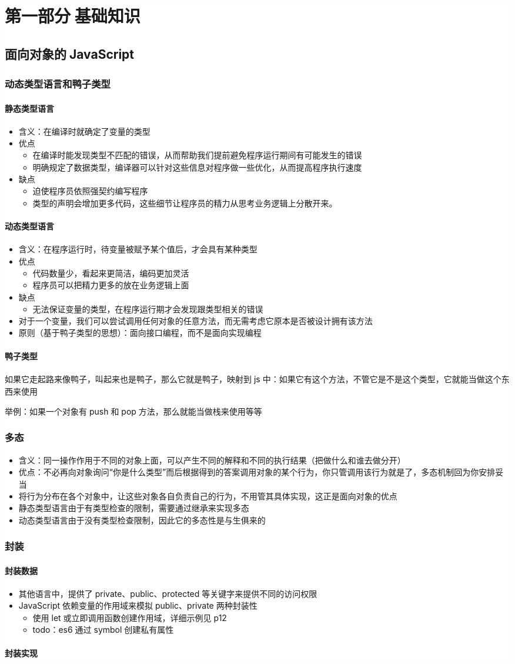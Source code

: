 # 第一部分 基础知识

## 面向对象的 JavaScript

### 动态类型语言和鸭子类型

#### 静态类型语言

- 含义：在编译时就确定了变量的类型
- 优点
  - 在编译时能发现类型不匹配的错误，从而帮助我们提前避免程序运行期间有可能发生的错误
  - 明确规定了数据类型，编译器可以针对这些信息对程序做一些优化，从而提高程序执行速度
- 缺点
  - 迫使程序员依照强契约编写程序
  - 类型的声明会增加更多代码，这些细节让程序员的精力从思考业务逻辑上分散开来。

#### 动态类型语言

- 含义：在程序运行时，待变量被赋予某个值后，才会具有某种类型
- 优点
  - 代码数量少，看起来更简洁，编码更加灵活
  - 程序员可以把精力更多的放在业务逻辑上面
- 缺点
  - 无法保证变量的类型，在程序运行期才会发现跟类型相关的错误
- 对于一个变量，我们可以尝试调用任何对象的任意方法，而无需考虑它原本是否被设计拥有该方法
- 原则（基于鸭子类型的思想）：面向接口编程，而不是面向实现编程

#### 鸭子类型

如果它走起路来像鸭子，叫起来也是鸭子，那么它就是鸭子，映射到 js 中：如果它有这个方法，不管它是不是这个类型，它就能当做这个东西来使用

举例：如果一个对象有 push 和 pop 方法，那么就能当做栈来使用等等

### 多态

- 含义：同一操作作用于不同的对象上面，可以产生不同的解释和不同的执行结果（把做什么和谁去做分开）
- 优点：不必再向对象询问“你是什么类型”而后根据得到的答案调用对象的某个行为，你只管调用该行为就是了，多态机制回为你安排妥当
- 将行为分布在各个对象中，让这些对象各自负责自己的行为，不用管其具体实现，这正是面向对象的优点
- 静态类型语言由于有类型检查的限制，需要通过继承来实现多态
- 动态类型语言由于没有类型检查限制，因此它的多态性是与生俱来的

### 封装

#### 封装数据

- 其他语言中，提供了 private、public、protected 等关键字来提供不同的访问权限
- JavaScript 依赖变量的作用域来模拟 public、private 两种封装性
  - 使用 let 或立即调用函数创建作用域，详细示例见 p12
  - todo：es6 通过 symbol 创建私有属性

#### 封装实现
